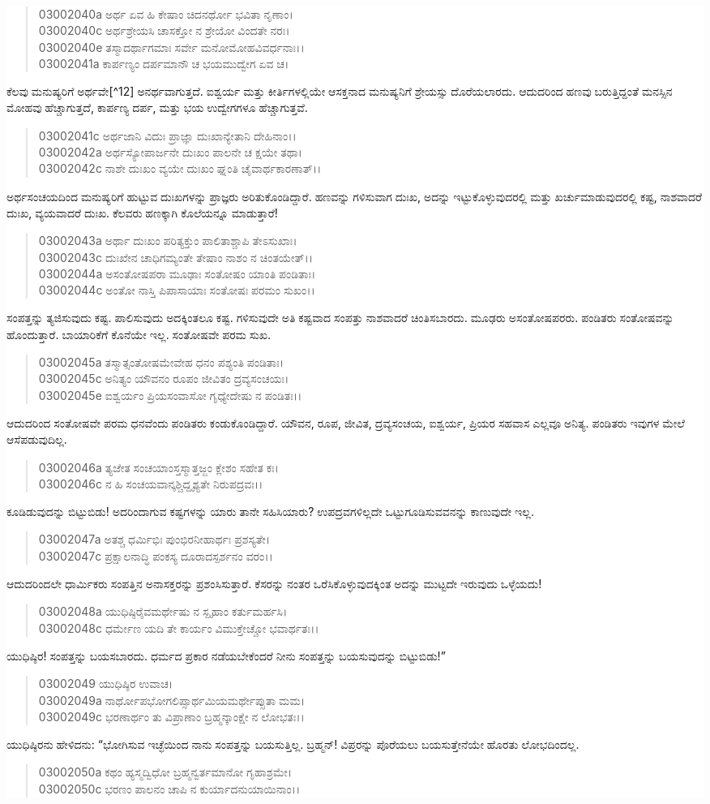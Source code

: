 > 03002040a ಅರ್ಥ ಏವ ಹಿ ಕೇಷಾಂ ಚಿದನರ್ಥೋ ಭವಿತಾ ನೃಣಾಂ।  
03002040c ಅರ್ಥಶ್ರೇಯಸಿ ಚಾಸಕ್ತೋ ನ ಶ್ರೇಯೋ ವಿಂದತೇ ನರಃ।  
03002040e ತಸ್ಮಾದರ್ಥಾಗಮಾಃ ಸರ್ವೇ ಮನೋಮೋಹವಿವರ್ಧನಾಃ।।  
03002041a ಕಾರ್ಪಣ್ಯಂ ದರ್ಪಮಾನೌ ಚ ಭಯಮುದ್ವೇಗ ಏವ ಚ।

ಕೆಲವು ಮನುಷ್ಯರಿಗೆ ಅರ್ಥವೇ[^12] ಅನರ್ಥವಾಗುತ್ತದೆ. ಐಶ್ವರ್ಯ ಮತ್ತು ಕೀರ್ತಿಗಳಲ್ಲಿಯೇ ಆಸಕ್ತನಾದ ಮನುಷ್ಯನಿಗೆ ಶ್ರೇಯಸ್ಸು ದೊರೆಯಲಾರದು. ಆದುದರಿಂದ ಹಣವು ಬರುತ್ತಿದ್ದಂತೆ ಮನಸ್ಸಿನ ಮೋಹವು ಹೆಚ್ಚಾಗುತ್ತದೆ, ಕಾರ್ಪಣ್ಯ ದರ್ಪ, ಮತ್ತು ಭಯ ಉದ್ವೇಗಗಳೂ ಹೆಚ್ಚಾಗುತ್ತವೆ.

> 03002041c ಅರ್ಥಜಾನಿ ವಿದುಃ ಪ್ರಾಜ್ಞಾ ದುಃಖಾನ್ಯೇತಾನಿ ದೇಹಿನಾಂ।।   
03002042a ಅರ್ಥಸ್ಯೋಪಾರ್ಜನೇ ದುಃಖಂ ಪಾಲನೇ ಚ ಕ್ಷಯೇ ತಥಾ।  
03002042c ನಾಶೇ ದುಃಖಂ ವ್ಯಯೇ ದುಃಖಂ ಘ್ನಂತಿ ಚೈವಾರ್ಥಕಾರಣಾತ್।।

ಅರ್ಥಸಂಚಯದಿಂದ ಮನುಷ್ಯರಿಗೆ ಹುಟ್ಟುವ ದುಃಖಗಳನ್ನು ಪ್ರಾಜ್ಞರು ಅರಿತುಕೊಂಡಿದ್ದಾರೆ. ಹಣವನ್ನು ಗಳಿಸುವಾಗ ದುಃಖ, ಅದನ್ನು ಇಟ್ಟುಕೊಳ್ಳುವುದರಲ್ಲಿ ಮತ್ತು ಖರ್ಚುಮಾಡುವುದರಲ್ಲಿ ಕಷ್ಟ, ನಾಶವಾದರೆ ದುಃಖ, ವ್ಯಯವಾದರೆ ದುಃಖ. ಕೆಲವರು ಹಣಕ್ಕಾಗಿ ಕೊಲೆಯನ್ನೂ ಮಾಡುತ್ತಾರೆ!

> 03002043a ಅರ್ಥಾ ದುಃಖಂ ಪರಿತ್ಯಕ್ತುಂ ಪಾಲಿತಾಶ್ಚಾಪಿ ತೇಽಸುಖಾಃ।  
03002043c ದುಃಖೇನ ಚಾಧಿಗಮ್ಯಂತೇ ತೇಷಾಂ ನಾಶಂ ನ ಚಿಂತಯೇತ್।।  
03002044a ಅಸಂತೋಷಪರಾ ಮೂಢಾಃ ಸಂತೋಷಂ ಯಾಂತಿ ಪಂಡಿತಾಃ।  
03002044c ಅಂತೋ ನಾಸ್ತಿ ಪಿಪಾಸಾಯಾಃ ಸಂತೋಷಃ ಪರಮಂ ಸುಖಂ।।

ಸಂಪತ್ತನ್ನು ತ್ಯಜಿಸುವುದು ಕಷ್ಟ. ಪಾಲಿಸುವುದು ಅದಕ್ಕಿಂತಲೂ ಕಷ್ಟ. ಗಳಿಸುವುದೇ ಅತಿ ಕಷ್ಟವಾದ ಸಂಪತ್ತು ನಾಶವಾದರೆ ಚಿಂತಿಸಬಾರದು. ಮೂಢರು ಅಸಂತೋಷಪರರು. ಪಂಡಿತರು ಸಂತೋಷವನ್ನು ಹೊಂದುತ್ತಾರೆ. ಬಾಯಾರಿಕೆಗೆ ಕೊನೆಯೇ ಇಲ್ಲ. ಸಂತೋಷವೇ ಪರಮ ಸುಖ.

> 03002045a ತಸ್ಮಾತ್ಸಂತೋಷಮೇವೇಹ ಧನಂ ಪಶ್ಯಂತಿ ಪಂಡಿತಾಃ।   
03002045c ಅನಿತ್ಯಂ ಯೌವನಂ ರೂಪಂ ಜೀವಿತಂ ದ್ರವ್ಯಸಂಚಯಃ।  
03002045e ಐಶ್ವರ್ಯಂ ಪ್ರಿಯಸಂವಾಸೋ ಗೃಧ್ಯೇದೇಷು ನ ಪಂಡಿತಃ।।

ಆದುದರಿಂದ ಸಂತೋಷವೇ ಪರಮ ಧನವೆಂದು ಪಂಡಿತರು ಕಂಡುಕೊಂಡಿದ್ದಾರೆ. ಯೌವನ, ರೂಪ, ಜೀವಿತ, ದ್ರವ್ಯಸಂಚಯ, ಐಶ್ವರ್ಯ, ಪ್ರಿಯರ ಸಹವಾಸ ಎಲ್ಲವೂ ಅನಿತ್ಯ. ಪಂಡಿತರು ಇವುಗಳ ಮೇಲೆ ಆಸೆಪಡುವುದಿಲ್ಲ.

> 03002046a ತ್ಯಜೇತ ಸಂಚಯಾಂಸ್ತಸ್ಮಾತ್ತಜ್ಜಂ ಕ್ಲೇಶಂ ಸಹೇತ ಕಃ।  
03002046c ನ ಹಿ ಸಂಚಯವಾನ್ಕಶ್ಚಿದ್ದೃಶ್ಯತೇ ನಿರುಪದ್ರವಃ।।

ಕೂಡಿಡುವುದನ್ನು ಬಿಟ್ಟುಬಿಡು! ಅದರಿಂದಾಗುವ ಕಷ್ಟಗಳನ್ನು ಯಾರು ತಾನೇ ಸಹಿಸಿಯಾರು? ಉಪದ್ರವಗಳಿಲ್ಲದೇ ಒಟ್ಟುಗೂಡಿಸುವವನನ್ನು ಕಾಣುವುದೇ ಇಲ್ಲ.

> 03002047a ಅತಶ್ಚ ಧರ್ಮಿಭಿಃ ಪುಂಭಿರನೀಹಾರ್ಥಃ ಪ್ರಶಸ್ಯತೇ।  
03002047c ಪ್ರಕ್ಷಾಲನಾದ್ಧಿ ಪಂಕಸ್ಯ ದೂರಾದಸ್ಪರ್ಶನಂ ವರಂ।।

ಆದುದರಿಂದಲೇ ಧಾರ್ಮಿಕರು ಸಂಪತ್ತಿನ ಅನಾಸಕ್ತರನ್ನು ಪ್ರಶಂಸಿಸುತ್ತಾರೆ. ಕೆಸರನ್ನು ನಂತರ ಒರೆಸಿಕೊಳ್ಳುವುದಕ್ಕಿಂತ ಅದನ್ನು ಮುಟ್ಟದೇ ಇರುವುದು ಒಳ್ಳೆಯದು!

> 03002048a ಯುಧಿಷ್ಠಿರೈವಮರ್ಥೇಷು ನ ಸ್ಪೃಹಾಂ ಕರ್ತುಮರ್ಹಸಿ।  
03002048c ಧರ್ಮೇಣ ಯದಿ ತೇ ಕಾರ್ಯಂ ವಿಮುಕ್ತೇಚ್ಚೋ ಭವಾರ್ಥತಃ।।

ಯುಧಿಷ್ಠಿರ! ಸಂಪತ್ತನ್ನು ಬಯಸಬಾರದು. ಧರ್ಮದ ಪ್ರಕಾರ ನಡೆಯಬೇಕೆಂದರೆ ನೀನು ಸಂಪತ್ತನ್ನು ಬಯಸುವುದನ್ನು ಬಿಟ್ಟುಬಿಡು!”

> 03002049 ಯುಧಿಷ್ಠಿರ ಉವಾಚ।  
03002049a ನಾರ್ಥೋಪಭೋಗಲಿಪ್ಸಾರ್ಥಮಿಯಮರ್ಥೇಪ್ಸುತಾ ಮಮ।  
03002049c ಭರಣಾರ್ಥಂ ತು ವಿಪ್ರಾಣಾಂ ಬ್ರಹ್ಮನ್ಕಾಂಕ್ಷೇ ನ ಲೋಭತಃ।।

ಯುಧಿಷ್ಠಿರನು ಹೇಳಿದನು: “ಭೋಗಿಸುವ ಇಚ್ಛೆಯಿಂದ ನಾನು ಸಂಪತ್ತನ್ನು ಬಯಸುತ್ತಿಲ್ಲ. ಬ್ರಹ್ಮನ್! ವಿಪ್ರರನ್ನು ಪೊರೆಯಲು ಬಯಸುತ್ತೇನೆಯೇ ಹೊರತು ಲೋಭದಿಂದಲ್ಲ.

> 03002050a ಕಥಂ ಹ್ಯಸ್ಮದ್ವಿಧೋ ಬ್ರಹ್ಮನ್ವರ್ತಮಾನೋ ಗೃಹಾಶ್ರಮೇ।  
03002050c ಭರಣಂ ಪಾಲನಂ ಚಾಪಿ ನ ಕುರ್ಯಾದನುಯಾಯಿನಾಂ।।


[^1]: ಅನಿಷ್ಟಪ್ರಾಪ್ತಿ .
[^2]: ಇಷ್ಟ ವಿಯೋಗ
[^3]: ಹಚ್ಚಿ ಕೊಳ್ಳುವುದು
[^4]: ಭಾವ ಎಂದರೆ ವಿಷಯಗಳಲ್ಲಿ ತನ್ಮಯತೆ. ಅನುರಾಗವೆಂದರೆ ಪ್ರೀತಿ. ತನ್ಮಯತೆಯಿಂದ ಹೊರಬರುವುದು ಕೇವಲ ಪ್ರಿತಿಯಿಂದ ಹೊರಬರುವುದಕ್ಕಿಂತ ಕಷ್ಟ.
[^5]: ಜ್ಞಾನಿಗಳ ಸ್ನೇಹವು ತಾವರೆ ಎಲೆ ಮತ್ತು ನೀರಿಗೆ ಇರುವ ಸಂಬಂಧದಂತೆ ಸಂಬಂಧಿಸಿಯೂ ಸಂಬಂಧವಿಲ್ಲದಂತೆ ಇರುತ್ತದೆ.